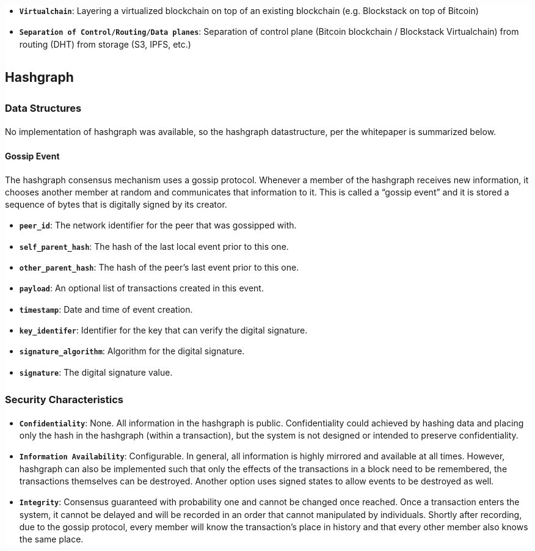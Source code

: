 * __`Virtualchain`__: Layering a virtualized blockchain on top of an existing
blockchain (e.g. Blockstack on top of Bitcoin)

* __`Separation of Control/Routing/Data planes`__: Separation of control plane
(Bitcoin blockchain / Blockstack Virtualchain) from routing (DHT) from storage
(S3, IPFS, etc.)

## Hashgraph

### Data Structures

No implementation of hashgraph was available, so the hashgraph datastructure,
per the whitepaper is summarized below.

#### Gossip Event

The hashgraph consensus mechanism uses a gossip protocol. Whenever a member of
the hashgraph receives new information, it chooses another member at random and
communicates that information to it. This is called a “gossip event” and it is
stored a sequence of bytes that is digitally signed by its creator.

* __`peer_id`__: The network identifier for the peer that was gossipped with.

* __`self_parent_hash`__: The hash of the last local event prior to this one.

* __`other_parent_hash`__: The hash of the peer’s last event prior to this one.

* __`payload`__: An optional list of transactions created in this event.

* __`timestamp`__: Date and time of event creation.

* __`key_identifer`__: Identifier for the key that can verify the digital
signature.

* __`signature_algorithm`__: Algorithm for the digital signature.

* __`signature`__: The digital signature value.

### Security Characteristics

* __`Confidentiality`__: None. All information in the hashgraph is public.
Confidentiality could achieved by hashing data and placing only the hash in
the hashgraph (within a transaction), but the system is not designed or
intended to preserve confidentiality.

* __`Information Availability`__: Configurable. In general, all information is
highly mirrored and available at all times. However, hashgraph can also be
implemented such that only the effects of the transactions in a block need to
be remembered, the transactions themselves can be destroyed. Another option
uses signed states to allow events to be destroyed as well.

* __`Integrity`__: Consensus guaranteed with probability one and cannot be
changed once reached. Once a transaction enters the system, it cannot be
delayed and will be recorded in an order that cannot manipulated by
individuals. Shortly after recording, due to the gossip protocol, every member
will know the transaction’s place in history and that every other member also
knows the same place.
